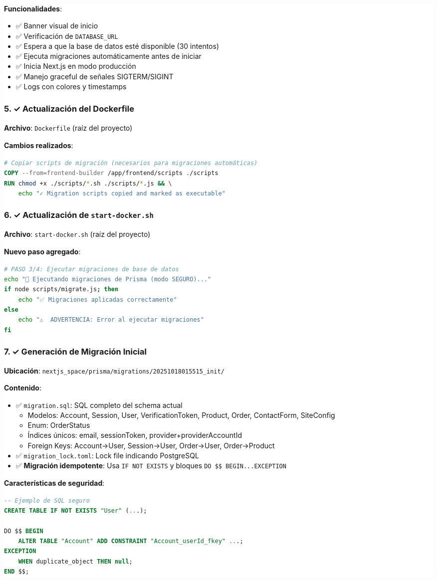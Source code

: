**Funcionalidades**:
- ✅ Banner visual de inicio
- ✅ Verificación de `DATABASE_URL`
- ✅ Espera a que la base de datos esté disponible (30 intentos)
- ✅ Ejecuta migraciones automáticamente antes de iniciar
- ✅ Inicia Next.js en modo producción
- ✅ Manejo graceful de señales SIGTERM/SIGINT
- ✅ Logs con colores y timestamps

### 5. ✓ Actualización del Dockerfile
**Archivo**: `Dockerfile` (raíz del proyecto)

**Cambios realizados**:
```dockerfile
# Copiar scripts de migración (necesarios para migraciones automáticas)
COPY --from=frontend-builder /app/frontend/scripts ./scripts
RUN chmod +x ./scripts/*.sh ./scripts/*.js && \
    echo "✓ Migration scripts copied and marked as executable"
```

### 6. ✓ Actualización de `start-docker.sh`
**Archivo**: `start-docker.sh` (raíz del proyecto)

**Nuevo paso agregado**:
```bash
# PASO 3/4: Ejecutar migraciones de base de datos
echo "🔄 Ejecutando migraciones de Prisma (modo SEGURO)..."
if node scripts/migrate.js; then
    echo "✅ Migraciones aplicadas correctamente"
else
    echo "⚠️  ADVERTENCIA: Error al ejecutar migraciones"
fi
```

### 7. ✓ Generación de Migración Inicial
**Ubicación**: `nextjs_space/prisma/migrations/20251018015515_init/`

**Contenido**:
- ✅ `migration.sql`: SQL completo del schema actual
  - Modelos: Account, Session, User, VerificationToken, Product, Order, ContactForm, SiteConfig
  - Enum: OrderStatus
  - Índices únicos: email, sessionToken, provider+providerAccountId
  - Foreign Keys: Account→User, Session→User, Order→User, Order→Product
- ✅ `migration_lock.toml`: Lock file indicando PostgreSQL
- ✅ **Migración idempotente**: Usa `IF NOT EXISTS` y bloques `DO $$ BEGIN...EXCEPTION`

**Características de seguridad**:
```sql
-- Ejemplo de SQL seguro
CREATE TABLE IF NOT EXISTS "User" (...);

DO $$ BEGIN
    ALTER TABLE "Account" ADD CONSTRAINT "Account_userId_fkey" ...;
EXCEPTION
    WHEN duplicate_object THEN null;
END $$;
```

